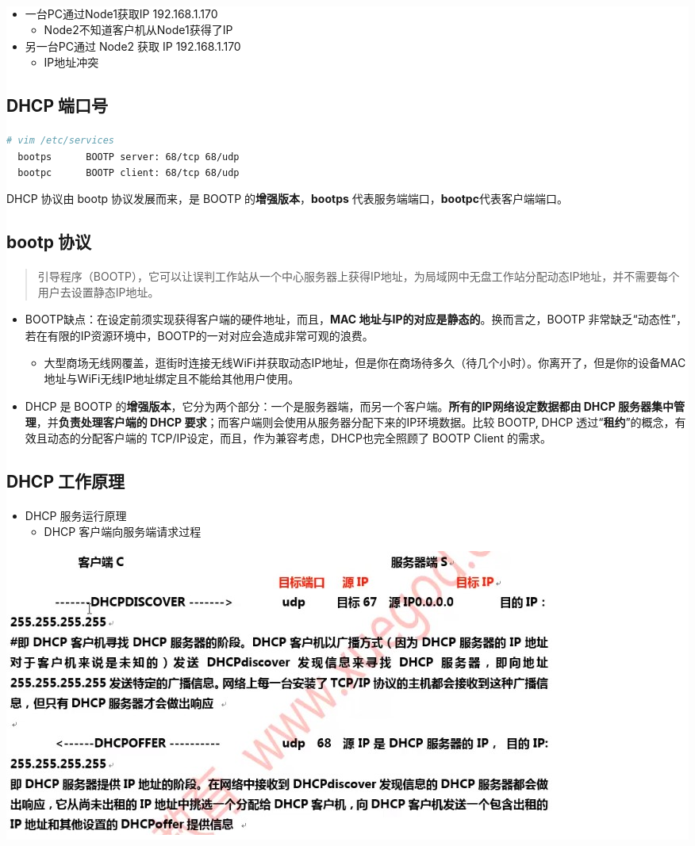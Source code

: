   - 一台PC通过Node1获取IP 192.168.1.170
    - Node2不知道客户机从Node1获得了IP
  - 另一台PC通过 Node2 获取 IP 192.168.1.170
    - IP地址冲突

## DHCP 端口号

``` sh
# vim /etc/services
  bootps      BOOTP server: 68/tcp 68/udp
  bootpc      BOOTP client: 68/tcp 68/udp

```
DHCP 协议由 bootp 协议发展而来，是 BOOTP 的**增强版本**，**bootps** 代表服务端端口，**bootpc**代表客户端端口。

## bootp 协议

> 引导程序（BOOTP），它可以让误判工作站从一个中心服务器上获得IP地址，为局域网中无盘工作站分配动态IP地址，并不需要每个用户去设置静态IP地址。

- BOOTP缺点：在设定前须实现获得客户端的硬件地址，而且，**MAC 地址与IP的对应是静态的**。换而言之，BOOTP 非常缺乏“动态性”，若在有限的IP资源环境中，BOOTP的一对对应会造成非常可观的浪费。
  - 大型商场无线网覆盖，逛街时连接无线WiFi并获取动态IP地址，但是你在商场待多久（待几个小时）。你离开了，但是你的设备MAC地址与WiFi无线IP地址绑定且不能给其他用户使用。

- DHCP 是 BOOTP 的**增强版本**，它分为两个部分：一个是服务器端，而另一个客户端。**所有的IP网络设定数据都由 DHCP 服务器集中管理**，并**负责处理客户端的 DHCP 要求**；而客户端则会使用从服务器分配下来的IP环境数据。比较 BOOTP, DHCP 透过“**租约**”的概念，有效且动态的分配客户端的 TCP/IP设定，而且，作为兼容考虑，DHCP也完全照顾了 BOOTP Client 的需求。

## DHCP 工作原理

- DHCP 服务运行原理
  - DHCP 客户端向服务端请求过程

![DHCP 工作原理](./images/dhcp-flow.png)
